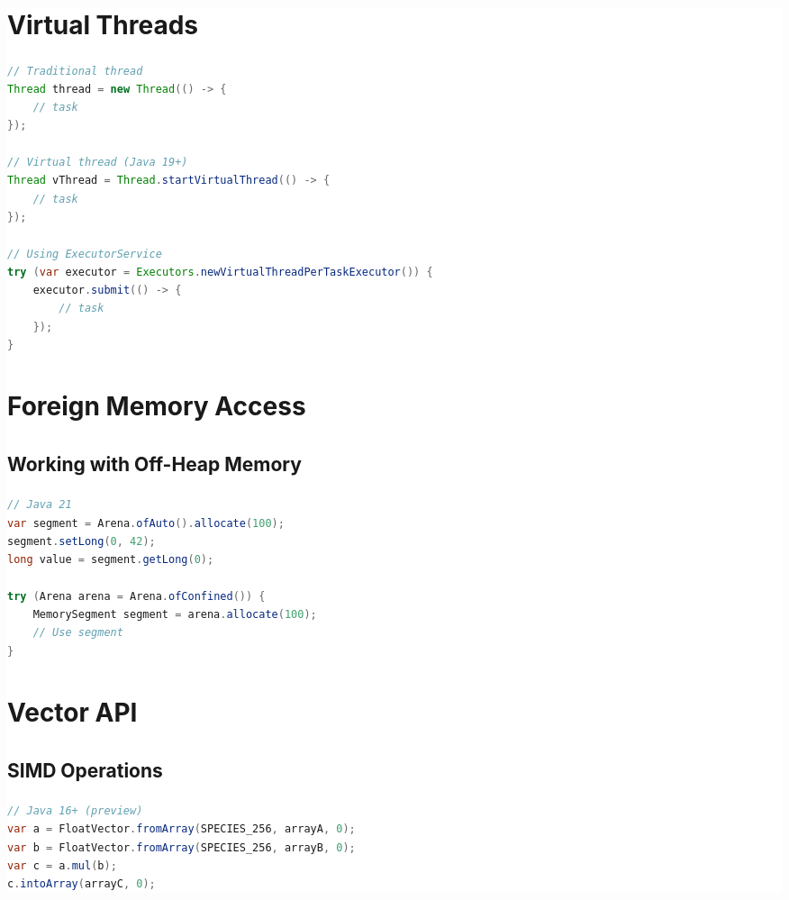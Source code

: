 # Virtual Threads

```java
// Traditional thread
Thread thread = new Thread(() -> {
    // task
});

// Virtual thread (Java 19+)
Thread vThread = Thread.startVirtualThread(() -> {
    // task
});

// Using ExecutorService
try (var executor = Executors.newVirtualThreadPerTaskExecutor()) {
    executor.submit(() -> {
        // task
    });
}
```



# Foreign Memory Access

## Working with Off-Heap Memory

```java
// Java 21
var segment = Arena.ofAuto().allocate(100);
segment.setLong(0, 42);
long value = segment.getLong(0);

try (Arena arena = Arena.ofConfined()) {
    MemorySegment segment = arena.allocate(100);
    // Use segment
}
```



# Vector API

## SIMD Operations

```java
// Java 16+ (preview)
var a = FloatVector.fromArray(SPECIES_256, arrayA, 0);
var b = FloatVector.fromArray(SPECIES_256, arrayB, 0);
var c = a.mul(b);
c.intoArray(arrayC, 0);
```
